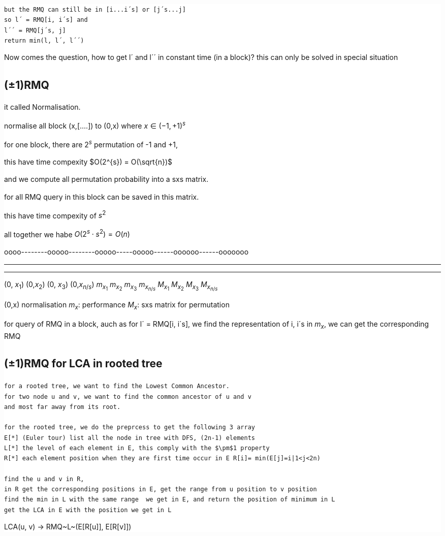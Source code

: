     but the RMQ can still be in [i...i´s] or [j´s...j]
    so l´ = RMQ[i, i´s] and
    l´´ = RMQ[j´s, j]
    return min(l, l´, l´´)

Now comes the question, how to get l´ and l´´ in constant time (in a
block)? this can only be solved in special situation

($\pm 1$)RMQ
------------

it called Normalisation.

normalise all block (x,\[....\]) to (0,x) where $x \in (-1, +1)^{s}$

for one block, there are $2^{s}$ permutation of -1 and +1,

this have time compexity $O(2^{s}) = O(\sqrt{n})$

and we compute all permutation probability into a sxs matrix.

for all RMQ query in this block can be saved in this matrix.

this have time compexity of $s^{2}$

all together we habe $O(2^{s} \cdot s^{2}) = O(n)$

oooo--------ooooo--------ooooo-----ooooo------oooooo------ooooooo

  -- -- --
        
  -- -- --

(0, $x_1$) (0,$x_2$) (0, $x_3$) (0,$x_{n/s}$) $m_x_{1}$ $m_{x_{2}}$
$m_{x_{3}}$ $m_{x_{n/s}}$ $M_x_{1}$ $M_{x_{2}}$ $M_{x_{3}}$
$M_{x_{n/s}}$

(0,x) normalisation $m_x$: performance $M_x$: sxs matrix for permutation

for query of RMQ in a block, auch as for l´ = RMQ\[i, i´s\], we find the
representation of i, i´s in $m_x$, we can get the corresponding RMQ

($\pm 1$)RMQ for LCA in rooted tree
-----------------------------------

    for a rooted tree, we want to find the Lowest Common Ancestor.
    for two node u and v, we want to find the common ancestor of u and v
    and most far away from its root.

    for the rooted tree, we do the preprcess to get the following 3 array
    E[*] (Euler tour) list all the node in tree with DFS, (2n-1) elements
    L[*] the level of each element in E, this comply with the $\pm$1 property
    R[*] each element position when they are first time occur in E R[i]= min(E[j]=i|1<j<2n)

    find the u and v in R,
    in R get the corresponding positions in E, get the range from u position to v position
    find the min in L with the same range  we get in E, and return the position of minimum in L
    get the LCA in E with the position we get in L

LCA(u, v) -\> RMQ~L~(E\[R\[u\]\], E\[R\[v\]\])
